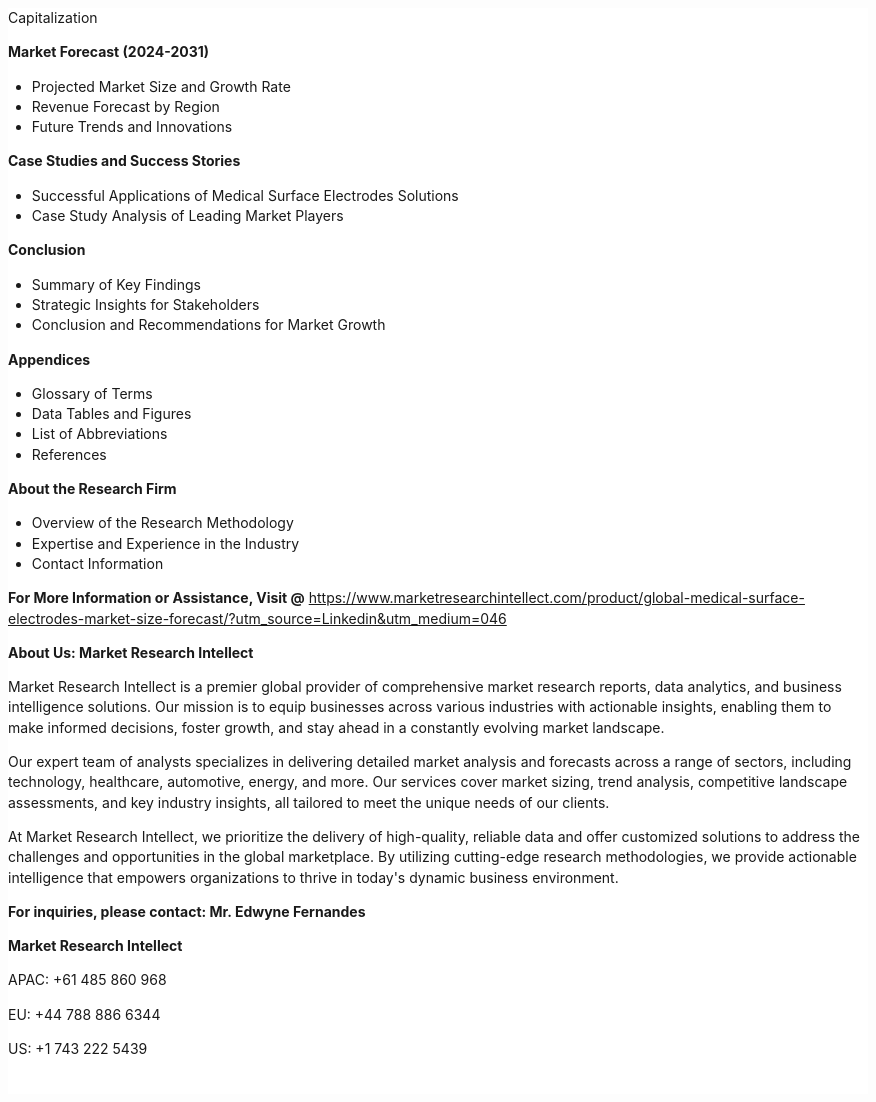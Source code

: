 Capitalization</li></ul><p><strong>Market Forecast (2024-2031)</strong></p><ul><li>Projected Market Size and Growth Rate</li><li>Revenue Forecast by Region</li><li>Future Trends and Innovations</li></ul><p><strong>Case Studies and Success Stories</strong></p><ul><li>Successful Applications of Medical Surface Electrodes Solutions</li><li>Case Study Analysis of Leading Market Players</li></ul><p><strong>Conclusion</strong></p><ul><li>Summary of Key Findings</li><li>Strategic Insights for Stakeholders</li><li>Conclusion and Recommendations for Market Growth</li></ul><p><strong>Appendices</strong></p><ul><li>Glossary of Terms</li><li>Data Tables and Figures</li><li>List of Abbreviations</li><li>References</li></ul><p><strong>About the Research Firm</strong></p><ul><li>Overview of the Research Methodology</li><li>Expertise and Experience in the Industry</li><li>Contact Information</li></ul></div><div class="article-main__content" data-test-id="publishing-text-block"><p><span class="font-[700]"><strong>For More Information or Assistance, Visit @</strong>&nbsp;<a href="https://www.marketresearchintellect.com/product/global-medical-surface-electrodes-market-size-forecast/?utm_source=Linkedin&utm_medium=046">https://www.marketresearchintellect.com/product/global-medical-surface-electrodes-market-size-forecast/?utm_source=Linkedin&utm_medium=046</a></span></p><p><strong>About Us: Market Research Intellect</strong></p><p>Market Research Intellect is a premier global provider of comprehensive market research reports, data analytics, and business intelligence solutions. Our mission is to equip businesses across various industries with actionable insights, enabling them to make informed decisions, foster growth, and stay ahead in a constantly evolving market landscape.</p><p>Our expert team of analysts specializes in delivering detailed market analysis and forecasts across a range of sectors, including technology, healthcare, automotive, energy, and more. Our services cover market sizing, trend analysis, competitive landscape assessments, and key industry insights, all tailored to meet the unique needs of our clients.</p><p>At Market Research Intellect, we prioritize the delivery of high-quality, reliable data and offer customized solutions to address the challenges and opportunities in the global marketplace. By utilizing cutting-edge research methodologies, we provide actionable intelligence that empowers organizations to thrive in today's dynamic business environment.</p><p><strong>For inquiries, please contact: Mr. Edwyne Fernandes</strong></p><p><strong>Market Research Intellect</strong></p><p>APAC: +61 485 860 968</p><p>EU: +44 788 886 6344</p><p>US: +1 743 222 5439</p></div><div class="article-main__content" data-test-id="publishing-text-block">&nbsp;</div>
